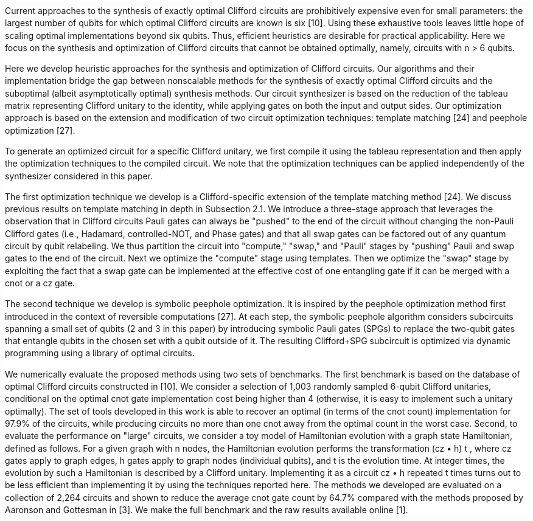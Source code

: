 Current approaches to the synthesis of exactly optimal Clifford circuits are prohibitively expensive even for small parameters: the largest number of qubits for which optimal Clifford circuits are known is six [10]. Using these exhaustive tools leaves little hope of scaling optimal implementations beyond six qubits. Thus, efficient heuristics are desirable for practical applicability. Here we focus on the synthesis and optimization of Clifford circuits that cannot be obtained optimally, namely, circuits with n > 6 qubits.

Here we develop heuristic approaches for the synthesis and optimization of Clifford circuits. Our algorithms and their implementation bridge the gap between nonscalable methods for the synthesis of exactly optimal Clifford circuits and the suboptimal (albeit asymptotically optimal) synthesis methods. Our circuit synthesizer is based on the reduction of the tableau matrix representing Clifford unitary to the identity, while applying gates on both the input and output sides. Our optimization approach is based on the extension and modification of two circuit optimization techniques: template matching [24] and peephole optimization [27].

To generate an optimized circuit for a specific Clifford unitary, we first compile it using the tableau representation and then apply the optimization techniques to the compiled circuit. We note that the optimization techniques can be applied independently of the synthesizer considered in this paper.

The first optimization technique we develop is a Clifford-specific extension of the template matching method [24]. We discuss previous results on template matching in depth in Subsection 2.1. We introduce a three-stage approach that leverages the observation that in Clifford circuits Pauli gates can always be "pushed" to the end of the circuit without changing the non-Pauli Clifford gates (i.e., Hadamard, controlled-NOT, and Phase gates) and that all swap gates can be factored out of any quantum circuit by qubit relabeling. We thus partition the circuit into "compute," "swap," and "Pauli" stages by "pushing" Pauli and swap gates to the end of the circuit. Next we optimize the "compute" stage using templates. Then we optimize the "swap" stage by exploiting the fact that a swap gate can be implemented at the effective cost of one entangling gate if it can be merged with a cnot or a cz gate.

The second technique we develop is symbolic peephole optimization. It is inspired by the peephole optimization method first introduced in the context of reversible computations [27]. At each step, the symbolic peephole algorithm considers subcircuits spanning a small set of qubits (2 and 3 in this paper) by introducing symbolic Pauli gates (SPGs) to replace the two-qubit gates that entangle qubits in the chosen set with a qubit outside of it. The resulting Clifford+SPG subcircuit is optimized via dynamic programming using a library of optimal circuits.

We numerically evaluate the proposed methods using two sets of benchmarks. The first benchmark is based on the database of optimal Clifford circuits constructed in [10]. We consider a selection of 1,003 randomly sampled 6-qubit Clifford unitaries, conditional on the optimal cnot gate implementation cost being higher than 4 (otherwise, it is easy to implement such a unitary optimally). The set of tools developed in this work is able to recover an optimal (in terms of the cnot count) implementation for 97.9% of the circuits, while producing circuits no more than one cnot away from the optimal count in the worst case. Second, to evaluate the performance on "large" circuits, we consider a toy model of Hamiltonian evolution with a graph state Hamiltonian, defined as follows. For a given graph with n nodes, the Hamiltonian evolution performs the transformation (cz • h) t , where cz gates apply to graph edges, h gates apply to graph nodes (individual qubits), and t is the evolution time. At integer times, the evolution by such a Hamiltonian is described by a Clifford unitary. Implementing it as a circuit cz • h repeated t times turns out to be less efficient than implementing it by using the techniques reported here. The methods we developed are evaluated on a collection of 2,264 circuits and shown to reduce the average cnot gate count by 64.7% compared with the methods proposed by Aaronson and Gottesman in [3]. We make the full benchmark and the raw results available online [1].
